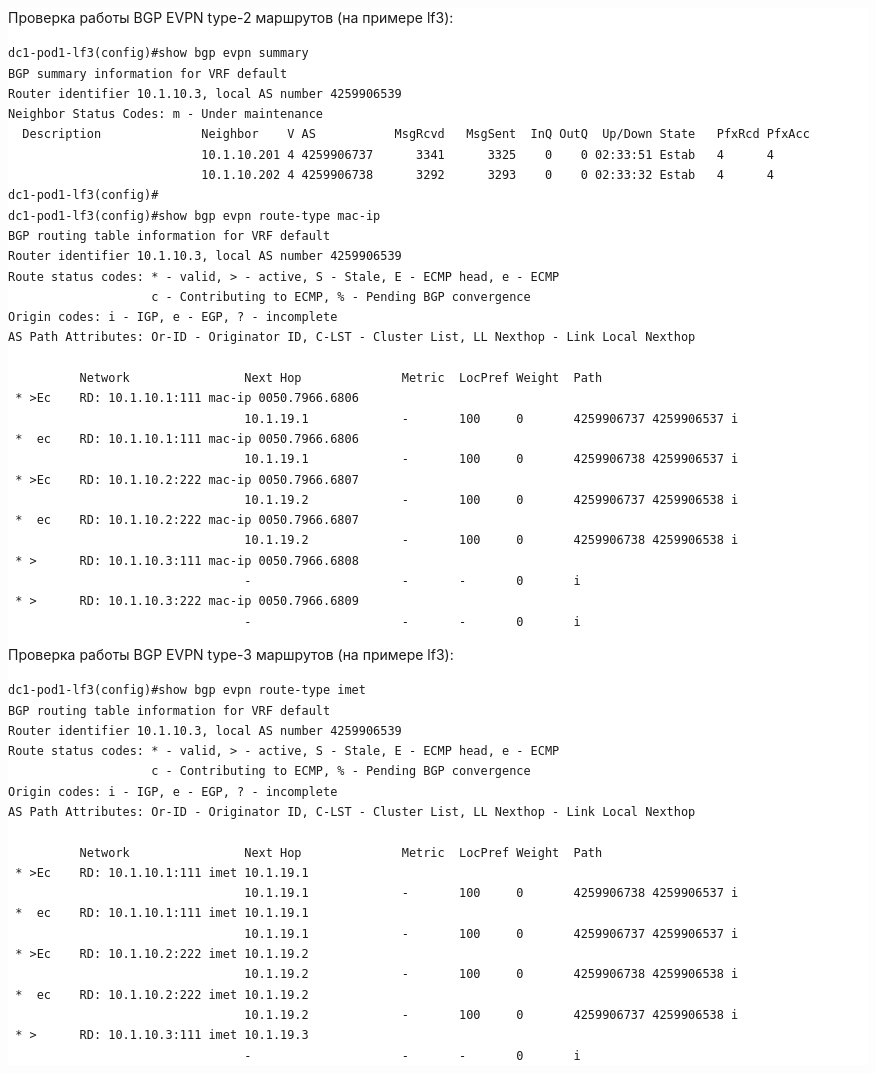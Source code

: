 Проверка работы BGP EVPN type-2 маршрутов (на примере lf3):
```
dc1-pod1-lf3(config)#show bgp evpn summary
BGP summary information for VRF default
Router identifier 10.1.10.3, local AS number 4259906539
Neighbor Status Codes: m - Under maintenance
  Description              Neighbor    V AS           MsgRcvd   MsgSent  InQ OutQ  Up/Down State   PfxRcd PfxAcc
                           10.1.10.201 4 4259906737      3341      3325    0    0 02:33:51 Estab   4      4
                           10.1.10.202 4 4259906738      3292      3293    0    0 02:33:32 Estab   4      4
dc1-pod1-lf3(config)#
dc1-pod1-lf3(config)#show bgp evpn route-type mac-ip
BGP routing table information for VRF default
Router identifier 10.1.10.3, local AS number 4259906539
Route status codes: * - valid, > - active, S - Stale, E - ECMP head, e - ECMP
                    c - Contributing to ECMP, % - Pending BGP convergence
Origin codes: i - IGP, e - EGP, ? - incomplete
AS Path Attributes: Or-ID - Originator ID, C-LST - Cluster List, LL Nexthop - Link Local Nexthop

          Network                Next Hop              Metric  LocPref Weight  Path
 * >Ec    RD: 10.1.10.1:111 mac-ip 0050.7966.6806
                                 10.1.19.1             -       100     0       4259906737 4259906537 i
 *  ec    RD: 10.1.10.1:111 mac-ip 0050.7966.6806
                                 10.1.19.1             -       100     0       4259906738 4259906537 i
 * >Ec    RD: 10.1.10.2:222 mac-ip 0050.7966.6807
                                 10.1.19.2             -       100     0       4259906737 4259906538 i
 *  ec    RD: 10.1.10.2:222 mac-ip 0050.7966.6807
                                 10.1.19.2             -       100     0       4259906738 4259906538 i
 * >      RD: 10.1.10.3:111 mac-ip 0050.7966.6808
                                 -                     -       -       0       i
 * >      RD: 10.1.10.3:222 mac-ip 0050.7966.6809
                                 -                     -       -       0       i
```

Проверка работы BGP EVPN type-3 маршрутов (на примере lf3):
```
dc1-pod1-lf3(config)#show bgp evpn route-type imet
BGP routing table information for VRF default
Router identifier 10.1.10.3, local AS number 4259906539
Route status codes: * - valid, > - active, S - Stale, E - ECMP head, e - ECMP
                    c - Contributing to ECMP, % - Pending BGP convergence
Origin codes: i - IGP, e - EGP, ? - incomplete
AS Path Attributes: Or-ID - Originator ID, C-LST - Cluster List, LL Nexthop - Link Local Nexthop

          Network                Next Hop              Metric  LocPref Weight  Path
 * >Ec    RD: 10.1.10.1:111 imet 10.1.19.1
                                 10.1.19.1             -       100     0       4259906738 4259906537 i
 *  ec    RD: 10.1.10.1:111 imet 10.1.19.1
                                 10.1.19.1             -       100     0       4259906737 4259906537 i
 * >Ec    RD: 10.1.10.2:222 imet 10.1.19.2
                                 10.1.19.2             -       100     0       4259906738 4259906538 i
 *  ec    RD: 10.1.10.2:222 imet 10.1.19.2
                                 10.1.19.2             -       100     0       4259906737 4259906538 i
 * >      RD: 10.1.10.3:111 imet 10.1.19.3
                                 -                     -       -       0       i
```